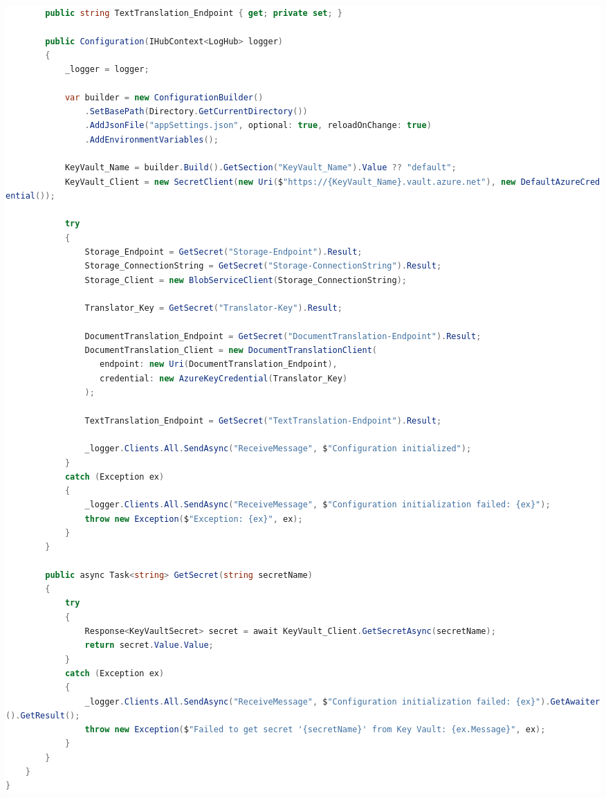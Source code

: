 ```csharp
        public string TextTranslation_Endpoint { get; private set; }

        public Configuration(IHubContext<LogHub> logger)
        {
            _logger = logger;

            var builder = new ConfigurationBuilder()
                .SetBasePath(Directory.GetCurrentDirectory())
                .AddJsonFile("appSettings.json", optional: true, reloadOnChange: true)
                .AddEnvironmentVariables();

            KeyVault_Name = builder.Build().GetSection("KeyVault_Name").Value ?? "default";
            KeyVault_Client = new SecretClient(new Uri($"https://{KeyVault_Name}.vault.azure.net"), new DefaultAzureCredential());  

            try
            {
                Storage_Endpoint = GetSecret("Storage-Endpoint").Result;
                Storage_ConnectionString = GetSecret("Storage-ConnectionString").Result;
                Storage_Client = new BlobServiceClient(Storage_ConnectionString);

                Translator_Key = GetSecret("Translator-Key").Result;

                DocumentTranslation_Endpoint = GetSecret("DocumentTranslation-Endpoint").Result;
                DocumentTranslation_Client = new DocumentTranslationClient(
                   endpoint: new Uri(DocumentTranslation_Endpoint),
                   credential: new AzureKeyCredential(Translator_Key)
                );

                TextTranslation_Endpoint = GetSecret("TextTranslation-Endpoint").Result;

                _logger.Clients.All.SendAsync("ReceiveMessage", $"Configuration initialized");
            }
            catch (Exception ex)
            {
                _logger.Clients.All.SendAsync("ReceiveMessage", $"Configuration initialization failed: {ex}");
                throw new Exception($"Exception: {ex}", ex);
            }
        }

        public async Task<string> GetSecret(string secretName)
        {
            try
            {
                Response<KeyVaultSecret> secret = await KeyVault_Client.GetSecretAsync(secretName);
                return secret.Value.Value;
            }
            catch (Exception ex)
            {
                _logger.Clients.All.SendAsync("ReceiveMessage", $"Configuration initialization failed: {ex}").GetAwaiter().GetResult();
                throw new Exception($"Failed to get secret '{secretName}' from Key Vault: {ex.Message}", ex);
            }
        }
    }
}
```
